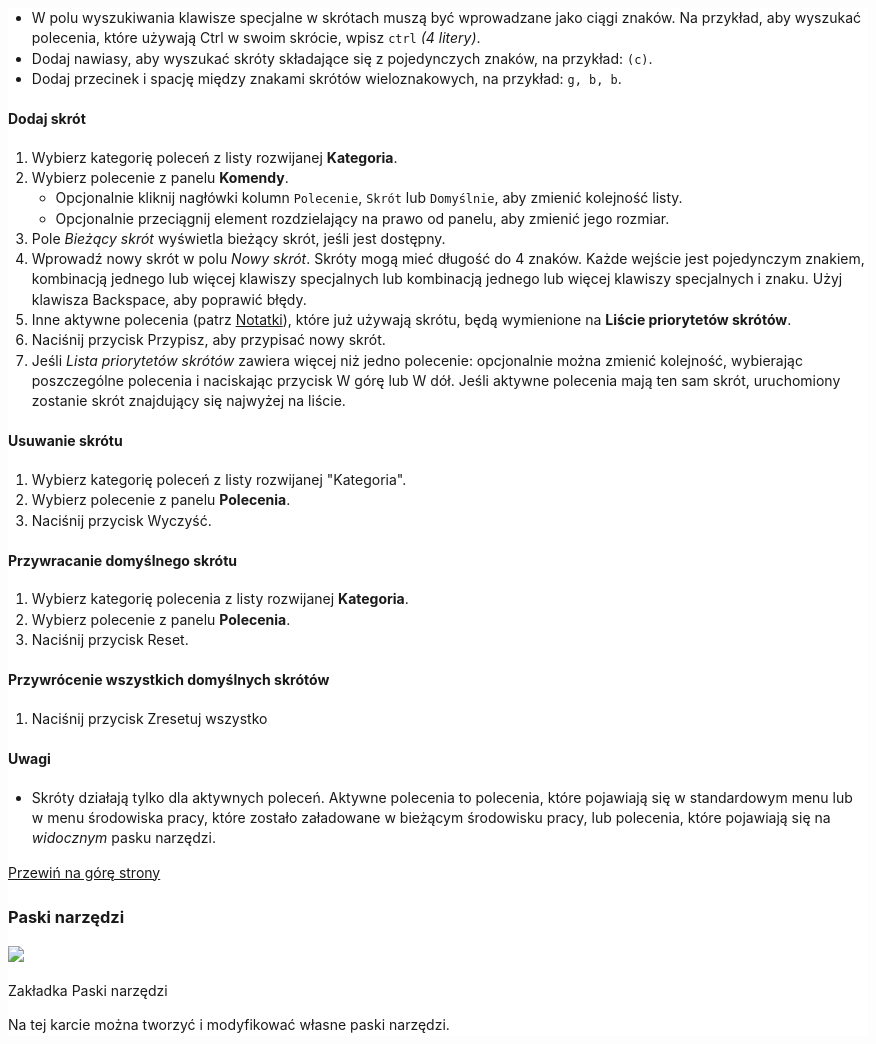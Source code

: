 * W polu wyszukiwania klawisze specjalne w skrótach muszą być wprowadzane jako ciągi znaków. Na przykład, aby wyszukać polecenia, które używają Ctrl w swoim skrócie, wpisz `ctrl` *(4 litery)*.
* Dodaj nawiasy, aby wyszukać skróty składające się z pojedynczych znaków, na przykład: `(c)`.
* Dodaj przecinek i spację między znakami skrótów wieloznakowych, na przykład: `g, b, b`.

#### Dodaj skrót

1. Wybierz kategorię poleceń z listy rozwijanej **Kategoria**.
2. Wybierz polecenie z panelu **Komendy**.
   * Opcjonalnie kliknij nagłówki kolumn `Polecenie`, `Skrót` lub `Domyślnie`, aby zmienić kolejność listy.
   * Opcjonalnie przeciągnij element rozdzielający na prawo od panelu, aby zmienić jego rozmiar.
3. Pole *Bieżący skrót* wyświetla bieżący skrót, jeśli jest dostępny.
4. Wprowadź nowy skrót w polu *Nowy skrót*. Skróty mogą mieć długość do 4 znaków. Każde wejście jest pojedynczym znakiem, kombinacją jednego lub więcej klawiszy specjalnych lub kombinacją jednego lub więcej klawiszy specjalnych i znaku. Użyj klawisza Backspace, aby poprawić błędy.
5. Inne aktywne polecenia (patrz [Notatki](#Notatki)), które już używają skrótu, będą wymienione na **Liście priorytetów skrótów**.
6. Naciśnij przycisk Przypisz, aby przypisać nowy skrót.
7. Jeśli *Lista priorytetów skrótów* zawiera więcej niż jedno polecenie: opcjonalnie można zmienić kolejność, wybierając poszczególne polecenia i naciskając przycisk W górę lub W dół. Jeśli aktywne polecenia mają ten sam skrót, uruchomiony zostanie skrót znajdujący się najwyżej na liście.

#### Usuwanie skrótu

1. Wybierz kategorię poleceń z listy rozwijanej "Kategoria".
2. Wybierz polecenie z panelu **Polecenia**.
3. Naciśnij przycisk Wyczyść.

#### Przywracanie domyślnego skrótu

1. Wybierz kategorię polecenia z listy rozwijanej **Kategoria**.
2. Wybierz polecenie z panelu **Polecenia**.
3. Naciśnij przycisk Reset.

#### Przywrócenie wszystkich domyślnych skrótów

1. Naciśnij przycisk Zresetuj wszystko

#### Uwagi

* Skróty działają tylko dla aktywnych poleceń. Aktywne polecenia to polecenia, które pojawiają się w standardowym menu lub w menu środowiska pracy, które zostało załadowane w bieżącym środowisku pracy, lub polecenia, które pojawiają się na *widocznym* pasku narzędzi.

[Przewiń na górę strony](#top)

### Paski narzędzi

![](/images/Std_DlgCustomize_tab_Toolbars.png)

Zakładka Paski narzędzi

Na tej karcie można tworzyć i modyfikować własne paski narzędzi.
